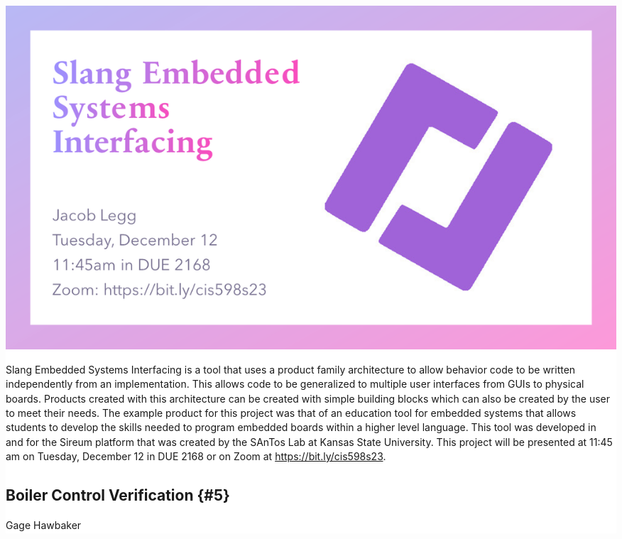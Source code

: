![Image](/images/fall2023/legg.png)

Slang Embedded Systems Interfacing is a tool that uses a product family architecture to allow behavior code to be written independently from an implementation. This allows code to be generalized to multiple user interfaces from GUIs to physical boards. Products created with this architecture can be created with simple building blocks which can also be created by the user to meet their needs. The example product for this project was that of an education tool for embedded systems that allows students to develop the skills needed to program embedded boards within a higher level language. This tool was developed in and for the Sireum platform that was created by the SAnTos Lab at Kansas State University. This project will be presented at 11:45 am on Tuesday, December 12 in DUE 2168 or on Zoom at https://bit.ly/cis598s23.

## Boiler Control Verification {#5}

Gage Hawbaker
